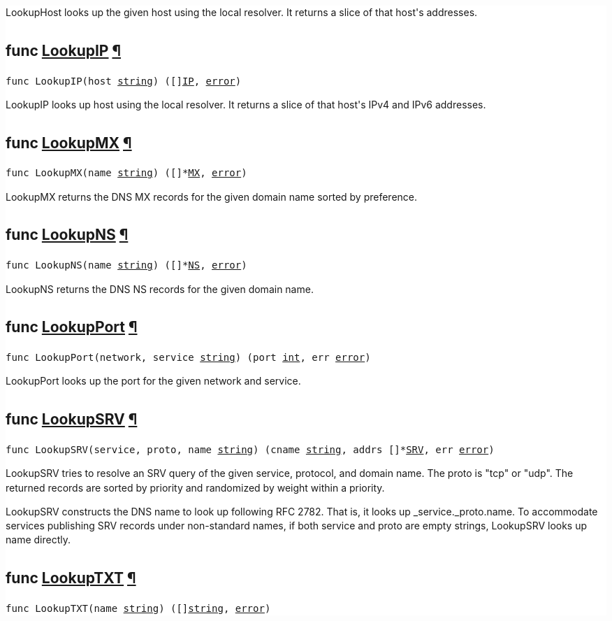LookupHost looks up the given host using the local resolver. It returns a slice
of that host's addresses.

<h2 id="LookupIP">func <a href="//github.com/golang/go/blob/2ea7d3461bb41d0ae12b56ee52d43314bcdb97f9/src/net/lookup.go#L152">LookupIP</a>
    <a href="#LookupIP">¶</a></h2>
<pre>func LookupIP(host <a href="/builtin/#string">string</a>) ([]<a href="#IP">IP</a>, <a href="/builtin/#error">error</a>)</pre>

LookupIP looks up host using the local resolver. It returns a slice of that
host's IPv4 and IPv6 addresses.

<h2 id="LookupMX">func <a href="//github.com/golang/go/blob/2ea7d3461bb41d0ae12b56ee52d43314bcdb97f9/src/net/lookup.go#L325">LookupMX</a>
    <a href="#LookupMX">¶</a></h2>
<pre>func LookupMX(name <a href="/builtin/#string">string</a>) ([]*<a href="#MX">MX</a>, <a href="/builtin/#error">error</a>)</pre>

LookupMX returns the DNS MX records for the given domain name sorted by
preference.

<h2 id="LookupNS">func <a href="//github.com/golang/go/blob/2ea7d3461bb41d0ae12b56ee52d43314bcdb97f9/src/net/lookup.go#L335">LookupNS</a>
    <a href="#LookupNS">¶</a></h2>
<pre>func LookupNS(name <a href="/builtin/#string">string</a>) ([]*<a href="#NS">NS</a>, <a href="/builtin/#error">error</a>)</pre>

LookupNS returns the DNS NS records for the given domain name.

<h2 id="LookupPort">func <a href="//github.com/golang/go/blob/2ea7d3461bb41d0ae12b56ee52d43314bcdb97f9/src/net/lookup.go#L251">LookupPort</a>
    <a href="#LookupPort">¶</a></h2>
<pre>func LookupPort(network, service <a href="/builtin/#string">string</a>) (port <a href="/builtin/#int">int</a>, err <a href="/builtin/#error">error</a>)</pre>

LookupPort looks up the port for the given network and service.

<h2 id="LookupSRV">func <a href="//github.com/golang/go/blob/2ea7d3461bb41d0ae12b56ee52d43314bcdb97f9/src/net/lookup.go#L307">LookupSRV</a>
    <a href="#LookupSRV">¶</a></h2>
<pre>func LookupSRV(service, proto, name <a href="/builtin/#string">string</a>) (cname <a href="/builtin/#string">string</a>, addrs []*<a href="#SRV">SRV</a>, err <a href="/builtin/#error">error</a>)</pre>

LookupSRV tries to resolve an SRV query of the given service, protocol, and
domain name. The proto is "tcp" or "udp". The returned records are sorted by
priority and randomized by weight within a priority.

LookupSRV constructs the DNS name to look up following RFC 2782. That is, it
looks up _service._proto.name. To accommodate services publishing SRV records
under non-standard names, if both service and proto are empty strings, LookupSRV
looks up name directly.

<h2 id="LookupTXT">func <a href="//github.com/golang/go/blob/2ea7d3461bb41d0ae12b56ee52d43314bcdb97f9/src/net/lookup.go#L345">LookupTXT</a>
    <a href="#LookupTXT">¶</a></h2>
<pre>func LookupTXT(name <a href="/builtin/#string">string</a>) ([]<a href="/builtin/#string">string</a>, <a href="/builtin/#error">error</a>)</pre>
